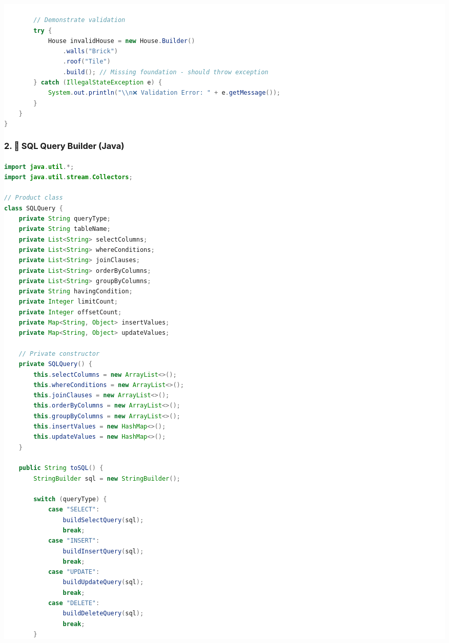 ```java path=null start=null

        // Demonstrate validation
        try {
            House invalidHouse = new House.Builder()
                .walls("Brick")
                .roof("Tile")
                .build(); // Missing foundation - should throw exception
        } catch (IllegalStateException e) {
            System.out.println("\\n❌ Validation Error: " + e.getMessage());
        }
    }
}
```

### 2. 🎨 SQL Query Builder (Java)

```java path=null start=null
import java.util.*;
import java.util.stream.Collectors;

// Product class
class SQLQuery {
    private String queryType;
    private String tableName;
    private List<String> selectColumns;
    private List<String> whereConditions;
    private List<String> joinClauses;
    private List<String> orderByColumns;
    private List<String> groupByColumns;
    private String havingCondition;
    private Integer limitCount;
    private Integer offsetCount;
    private Map<String, Object> insertValues;
    private Map<String, Object> updateValues;

    // Private constructor
    private SQLQuery() {
        this.selectColumns = new ArrayList<>();
        this.whereConditions = new ArrayList<>();
        this.joinClauses = new ArrayList<>();
        this.orderByColumns = new ArrayList<>();
        this.groupByColumns = new ArrayList<>();
        this.insertValues = new HashMap<>();
        this.updateValues = new HashMap<>();
    }

    public String toSQL() {
        StringBuilder sql = new StringBuilder();

        switch (queryType) {
            case "SELECT":
                buildSelectQuery(sql);
                break;
            case "INSERT":
                buildInsertQuery(sql);
                break;
            case "UPDATE":
                buildUpdateQuery(sql);
                break;
            case "DELETE":
                buildDeleteQuery(sql);
                break;
        }
```